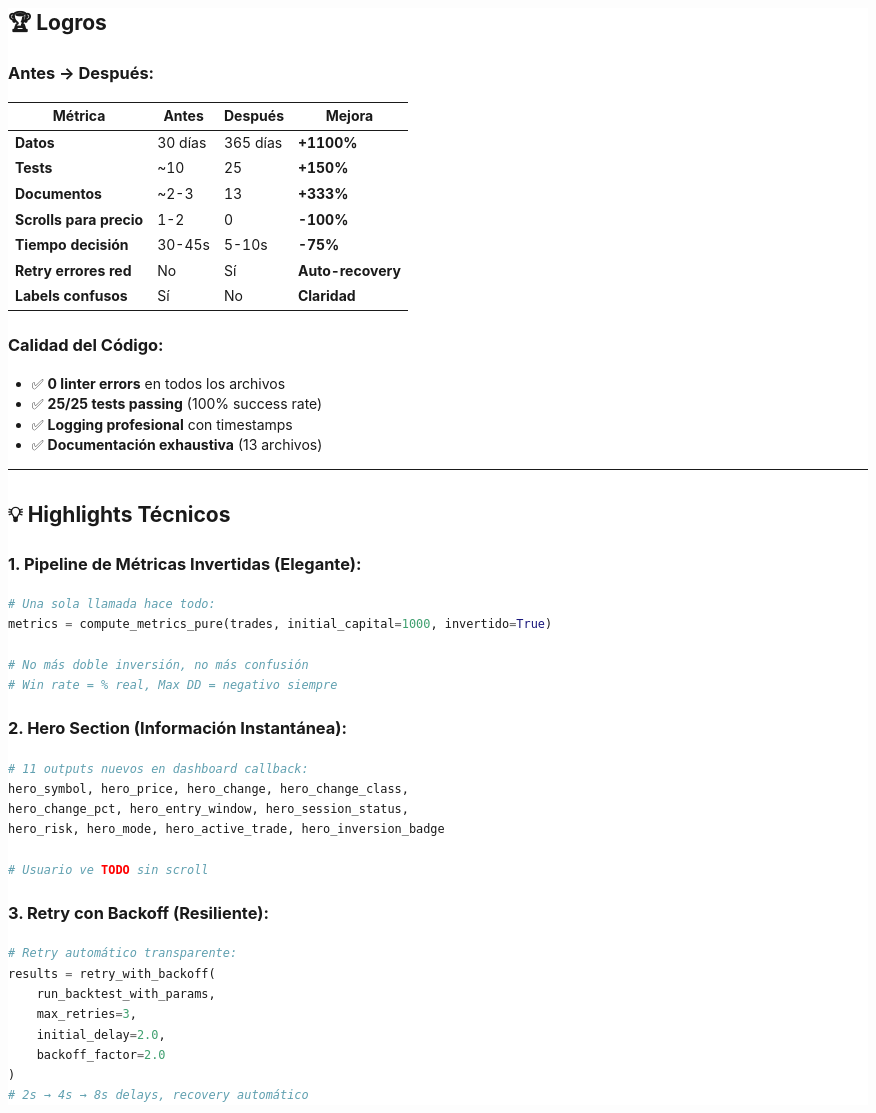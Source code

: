 
## 🏆 Logros

### Antes → Después:

| Métrica | Antes | Después | Mejora |
|---------|-------|---------|--------|
| **Datos** | 30 días | 365 días | **+1100%** |
| **Tests** | ~10 | 25 | **+150%** |
| **Documentos** | ~2-3 | 13 | **+333%** |
| **Scrolls para precio** | 1-2 | 0 | **-100%** |
| **Tiempo decisión** | 30-45s | 5-10s | **-75%** |
| **Retry errores red** | No | Sí | **Auto-recovery** |
| **Labels confusos** | Sí | No | **Claridad** |

### Calidad del Código:
- ✅ **0 linter errors** en todos los archivos
- ✅ **25/25 tests passing** (100% success rate)
- ✅ **Logging profesional** con timestamps
- ✅ **Documentación exhaustiva** (13 archivos)

---

## 💡 Highlights Técnicos

### 1. Pipeline de Métricas Invertidas (Elegante):
```python
# Una sola llamada hace todo:
metrics = compute_metrics_pure(trades, initial_capital=1000, invertido=True)

# No más doble inversión, no más confusión
# Win rate = % real, Max DD = negativo siempre
```

### 2. Hero Section (Información Instantánea):
```python
# 11 outputs nuevos en dashboard callback:
hero_symbol, hero_price, hero_change, hero_change_class,
hero_change_pct, hero_entry_window, hero_session_status,
hero_risk, hero_mode, hero_active_trade, hero_inversion_badge

# Usuario ve TODO sin scroll
```

### 3. Retry con Backoff (Resiliente):
```python
# Retry automático transparente:
results = retry_with_backoff(
    run_backtest_with_params,
    max_retries=3,
    initial_delay=2.0,
    backoff_factor=2.0
)
# 2s → 4s → 8s delays, recovery automático
```
